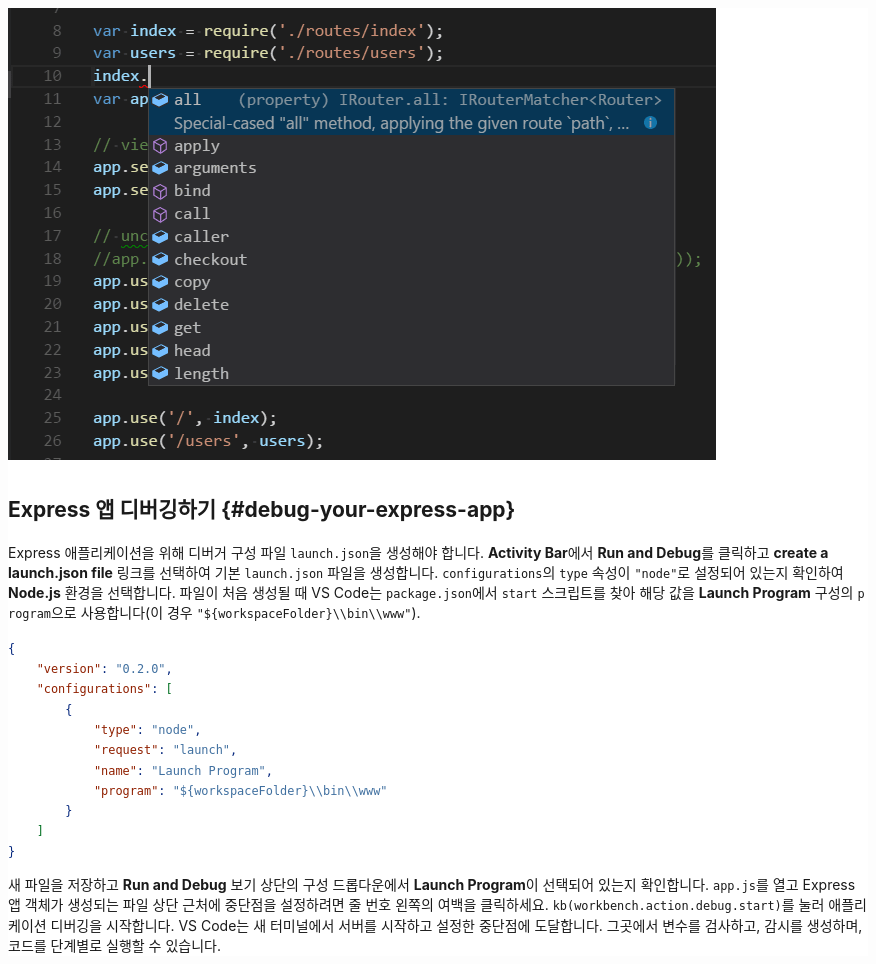 ![Express.Router IntelliSense](images/nodejs/moduleintellisense.png)

## Express 앱 디버깅하기 {#debug-your-express-app}

Express 애플리케이션을 위해 디버거 구성 파일 `launch.json`을 생성해야 합니다. **Activity Bar**에서 **Run and Debug**를 클릭하고 **create a launch.json file** 링크를 선택하여 기본 `launch.json` 파일을 생성합니다. `configurations`의 `type` 속성이 `"node"`로 설정되어 있는지 확인하여 **Node.js** 환경을 선택합니다. 파일이 처음 생성될 때 VS Code는 `package.json`에서 `start` 스크립트를 찾아 해당 값을 **Launch Program** 구성의 `program`으로 사용합니다(이 경우 `"${workspaceFolder}\\bin\\www"`).

```json
{
    "version": "0.2.0",
    "configurations": [
        {
            "type": "node",
            "request": "launch",
            "name": "Launch Program",
            "program": "${workspaceFolder}\\bin\\www"
        }
    ]
}
```

새 파일을 저장하고 **Run and Debug** 보기 상단의 구성 드롭다운에서 **Launch Program**이 선택되어 있는지 확인합니다. `app.js`를 열고 Express 앱 객체가 생성되는 파일 상단 근처에 중단점을 설정하려면 줄 번호 왼쪽의 여백을 클릭하세요. `kb(workbench.action.debug.start)`를 눌러 애플리케이션 디버깅을 시작합니다. VS Code는 새 터미널에서 서버를 시작하고 설정한 중단점에 도달합니다. 그곳에서 변수를 검사하고, 감시를 생성하며, 코드를 단계별로 실행할 수 있습니다.
